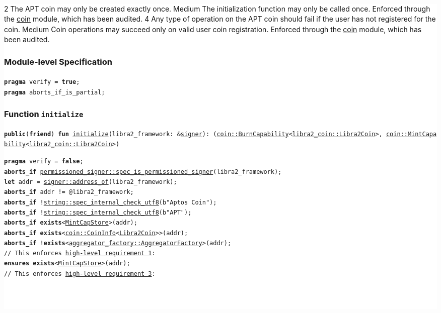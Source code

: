 <tr>
<td>2</td>
<td>The APT coin may only be created exactly once.</td>
<td>Medium</td>
<td>The initialization function may only be called once.</td>
<td>Enforced through the <a href="https://github.com/finalverse/libra2-core/blob/main/libra2-move/framework/libra2-framework/sources/coin.move">coin</a> module, which has been audited.</td>
</tr>

<tr>
<td>4</td>
<td>Any type of operation on the APT coin should fail if the user has not registered for the coin.</td>
<td>Medium</td>
<td>Coin operations may succeed only on valid user coin registration.</td>
<td>Enforced through the <a href="https://github.com/finalverse/libra2-core/blob/main/libra2-move/framework/libra2-framework/sources/coin.move">coin</a> module, which has been audited.</td>
</tr>

</table>




<a id="module-level-spec"></a>

### Module-level Specification


<pre><code><b>pragma</b> verify = <b>true</b>;
<b>pragma</b> aborts_if_is_partial;
</code></pre>



<a id="@Specification_1_initialize"></a>

### Function `initialize`


<pre><code><b>public</b>(<b>friend</b>) <b>fun</b> <a href="libra2_coin.md#0x1_libra2_coin_initialize">initialize</a>(libra2_framework: &<a href="../../libra2-stdlib/../move-stdlib/doc/signer.md#0x1_signer">signer</a>): (<a href="coin.md#0x1_coin_BurnCapability">coin::BurnCapability</a>&lt;<a href="libra2_coin.md#0x1_libra2_coin_Libra2Coin">libra2_coin::Libra2Coin</a>&gt;, <a href="coin.md#0x1_coin_MintCapability">coin::MintCapability</a>&lt;<a href="libra2_coin.md#0x1_libra2_coin_Libra2Coin">libra2_coin::Libra2Coin</a>&gt;)
</code></pre>




<pre><code><b>pragma</b> verify = <b>false</b>;
<b>aborts_if</b> <a href="permissioned_signer.md#0x1_permissioned_signer_spec_is_permissioned_signer">permissioned_signer::spec_is_permissioned_signer</a>(libra2_framework);
<b>let</b> addr = <a href="../../libra2-stdlib/../move-stdlib/doc/signer.md#0x1_signer_address_of">signer::address_of</a>(libra2_framework);
<b>aborts_if</b> addr != @libra2_framework;
<b>aborts_if</b> !<a href="../../libra2-stdlib/../move-stdlib/doc/string.md#0x1_string_spec_internal_check_utf8">string::spec_internal_check_utf8</a>(b"Aptos Coin");
<b>aborts_if</b> !<a href="../../libra2-stdlib/../move-stdlib/doc/string.md#0x1_string_spec_internal_check_utf8">string::spec_internal_check_utf8</a>(b"APT");
<b>aborts_if</b> <b>exists</b>&lt;<a href="libra2_coin.md#0x1_libra2_coin_MintCapStore">MintCapStore</a>&gt;(addr);
<b>aborts_if</b> <b>exists</b>&lt;<a href="coin.md#0x1_coin_CoinInfo">coin::CoinInfo</a>&lt;<a href="libra2_coin.md#0x1_libra2_coin_Libra2Coin">Libra2Coin</a>&gt;&gt;(addr);
<b>aborts_if</b> !<b>exists</b>&lt;<a href="aggregator_factory.md#0x1_aggregator_factory_AggregatorFactory">aggregator_factory::AggregatorFactory</a>&gt;(addr);
// This enforces <a id="high-level-req-1" href="#high-level-req">high-level requirement 1</a>:
<b>ensures</b> <b>exists</b>&lt;<a href="libra2_coin.md#0x1_libra2_coin_MintCapStore">MintCapStore</a>&gt;(addr);
// This enforces <a id="high-level-req-3" href="#high-level-req">high-level requirement 3</a>: